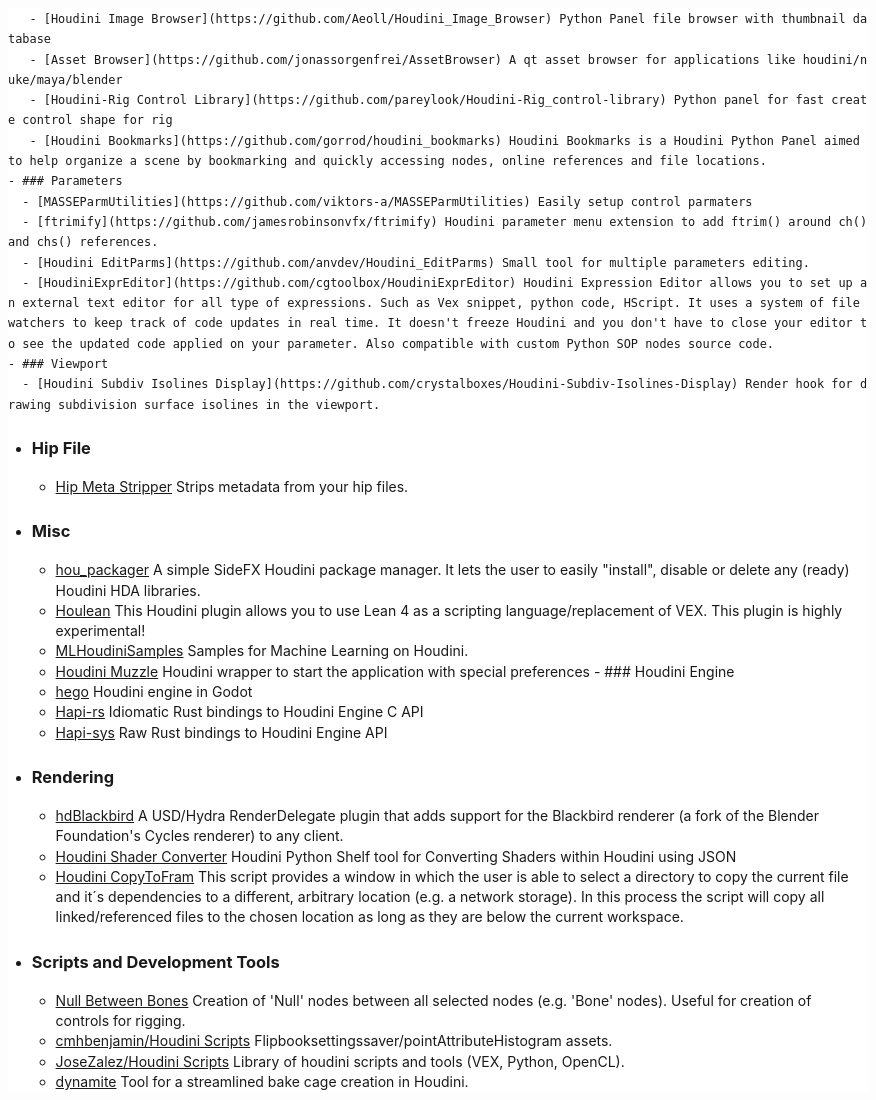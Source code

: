        - [Houdini Image Browser](https://github.com/Aeoll/Houdini_Image_Browser) Python Panel file browser with thumbnail database
       - [Asset Browser](https://github.com/jonassorgenfrei/AssetBrowser) A qt asset browser for applications like houdini/nuke/maya/blender
       - [Houdini-Rig Control Library](https://github.com/pareylook/Houdini-Rig_control-library) Python panel for fast create control shape for rig
       - [Houdini Bookmarks](https://github.com/gorrod/houdini_bookmarks) Houdini Bookmarks is a Houdini Python Panel aimed to help organize a scene by bookmarking and quickly accessing nodes, online references and file locations.
    - ### Parameters
      - [MASSEParmUtilities](https://github.com/viktors-a/MASSEParmUtilities) Easily setup control parmaters
      - [ftrimify](https://github.com/jamesrobinsonvfx/ftrimify) Houdini parameter menu extension to add ftrim() around ch() and chs() references.
      - [Houdini EditParms](https://github.com/anvdev/Houdini_EditParms) Small tool for multiple parameters editing.
      - [HoudiniExprEditor](https://github.com/cgtoolbox/HoudiniExprEditor) Houdini Expression Editor allows you to set up an external text editor for all type of expressions. Such as Vex snippet, python code, HScript. It uses a system of file watchers to keep track of code updates in real time. It doesn't freeze Houdini and you don't have to close your editor to see the updated code applied on your parameter. Also compatible with custom Python SOP nodes source code.
    - ### Viewport 
      - [Houdini Subdiv Isolines Display](https://github.com/crystalboxes/Houdini-Subdiv-Isolines-Display) Render hook for drawing subdivision surface isolines in the viewport.
   - ### Hip File
      - [Hip Meta Stripper](https://github.com/pedohorse/hip-meta-stripper) Strips metadata from your hip files.
   - ### Misc
      - [hou_packager](https://github.com/Njordy/hou_packager) A simple SideFX Houdini package manager. It lets the user to easily "install", disable or delete any (ready) Houdini HDA libraries.
      - [Houlean](https://github.com/lecopivo/HouLean) This Houdini plugin allows you to use Lean 4 as a scripting language/replacement of VEX. This plugin is highly experimental!
      - [MLHoudiniSamples](https://github.com/takavfx/MLHoudiniSamples) Samples for Machine Learning on Houdini.
      - [Houdini Muzzle](https://github.com/notawhalevfx/houdini-muzzle) Houdini wrapper to start the application with special preferences
    - ### Houdini Engine
      - [hego](https://github.com/peterprickarz/hego) Houdini engine in Godot
      - [Hapi-rs](https://github.com/alexxbb/hapi-rs) Idiomatic Rust bindings to Houdini Engine C API
      - [Hapi-sys](https://github.com/alexxbb/hapi-sys) Raw Rust bindings to Houdini Engine API
  - ### Rendering
      - [hdBlackbird](https://github.com/tangent-opensource/hdBlackbird) A USD/Hydra RenderDelegate plugin that adds support for the Blackbird renderer (a fork of the Blender Foundation's Cycles renderer) to any client.
      - [Houdini Shader Converter](https://github.com/SideswipeeZ/houdini-shader-converter) Houdini Python Shelf tool for Converting Shaders within Houdini using JSON
      - [Houdini CopyToFram](https://github.com/eglaubauf/Houdini_CopyToFarm) This script provides a window in which the user is able to select a directory to copy the current file and it´s dependencies to a different, arbitrary location (e.g. a network storage). In this process the script will copy all linked/referenced files to the chosen location as long as they are below the current workspace.
  - ### Scripts and Development Tools
      - [Null Between Bones](https://github.com/Kuchavo/Null-Between-Bones-Houdini-Tool) Creation of 'Null' nodes between all selected nodes (e.g. 'Bone' nodes). Useful for creation of controls for rigging.
      - [cmhbenjamin/Houdini Scripts](https://github.com/cmhbenjamin/Houdini-Scripts) Flipbooksettingssaver/pointAttributeHistogram assets.
      - [JoseZalez/Houdini Scripts](https://github.com/JoseZalez/Houdini-scripts) Library of houdini scripts and tools (VEX, Python, OpenCL).
      - [dynamite](https://github.com/ajz3d/dynamite) Tool for a streamlined bake cage creation in Houdini.
